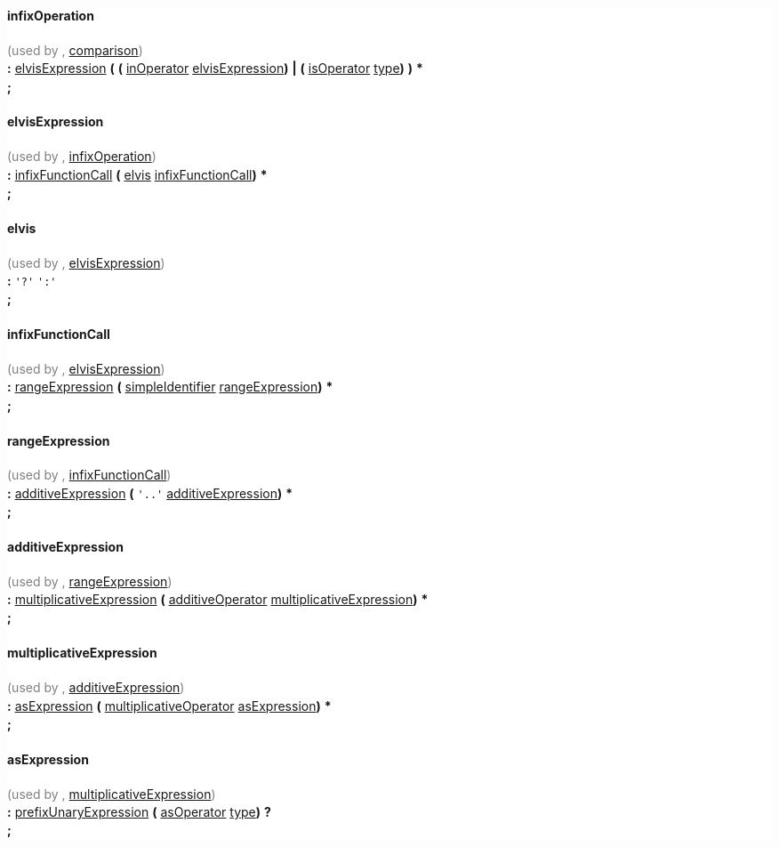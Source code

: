 <h4 id="infixOperation">infixOperation</h4>

<span style="color:gray">(used by </span><span style="color:gray">, </span>[comparison](#comparison)<span style="color:gray">)</span>  
 **:**  [elvisExpression](#elvisExpression) **(** **(** [inOperator](#inOperator) [elvisExpression](#elvisExpression)**)**  **|**  **(** [isOperator](#isOperator) [type](#type)**)** **)** **\***   
 **;** 

<h4 id="elvisExpression">elvisExpression</h4>

<span style="color:gray">(used by </span><span style="color:gray">, </span>[infixOperation](#infixOperation)<span style="color:gray">)</span>  
 **:**  [infixFunctionCall](#infixFunctionCall) **(** [elvis](#elvis) [infixFunctionCall](#infixFunctionCall)**)** **\***   
 **;** 

<h4 id="elvis">elvis</h4>

<span style="color:gray">(used by </span><span style="color:gray">, </span>[elvisExpression](#elvisExpression)<span style="color:gray">)</span>  
 **:**   `'?'`   `':'`   
 **;** 

<h4 id="infixFunctionCall">infixFunctionCall</h4>

<span style="color:gray">(used by </span><span style="color:gray">, </span>[elvisExpression](#elvisExpression)<span style="color:gray">)</span>  
 **:**  [rangeExpression](#rangeExpression) **(** [simpleIdentifier](#simpleIdentifier) [rangeExpression](#rangeExpression)**)** **\***   
 **;** 

<h4 id="rangeExpression">rangeExpression</h4>

<span style="color:gray">(used by </span><span style="color:gray">, </span>[infixFunctionCall](#infixFunctionCall)<span style="color:gray">)</span>  
 **:**  [additiveExpression](#additiveExpression) **(**  `'..'`  [additiveExpression](#additiveExpression)**)** **\***   
 **;** 

<h4 id="additiveExpression">additiveExpression</h4>

<span style="color:gray">(used by </span><span style="color:gray">, </span>[rangeExpression](#rangeExpression)<span style="color:gray">)</span>  
 **:**  [multiplicativeExpression](#multiplicativeExpression) **(** [additiveOperator](#additiveOperator) [multiplicativeExpression](#multiplicativeExpression)**)** **\***   
 **;** 

<h4 id="multiplicativeExpression">multiplicativeExpression</h4>

<span style="color:gray">(used by </span><span style="color:gray">, </span>[additiveExpression](#additiveExpression)<span style="color:gray">)</span>  
 **:**  [asExpression](#asExpression) **(** [multiplicativeOperator](#multiplicativeOperator) [asExpression](#asExpression)**)** **\***   
 **;** 

<h4 id="asExpression">asExpression</h4>

<span style="color:gray">(used by </span><span style="color:gray">, </span>[multiplicativeExpression](#multiplicativeExpression)<span style="color:gray">)</span>  
 **:**  [prefixUnaryExpression](#prefixUnaryExpression) **(** [asOperator](#asOperator) [type](#type)**)** **?**   
 **;** 
